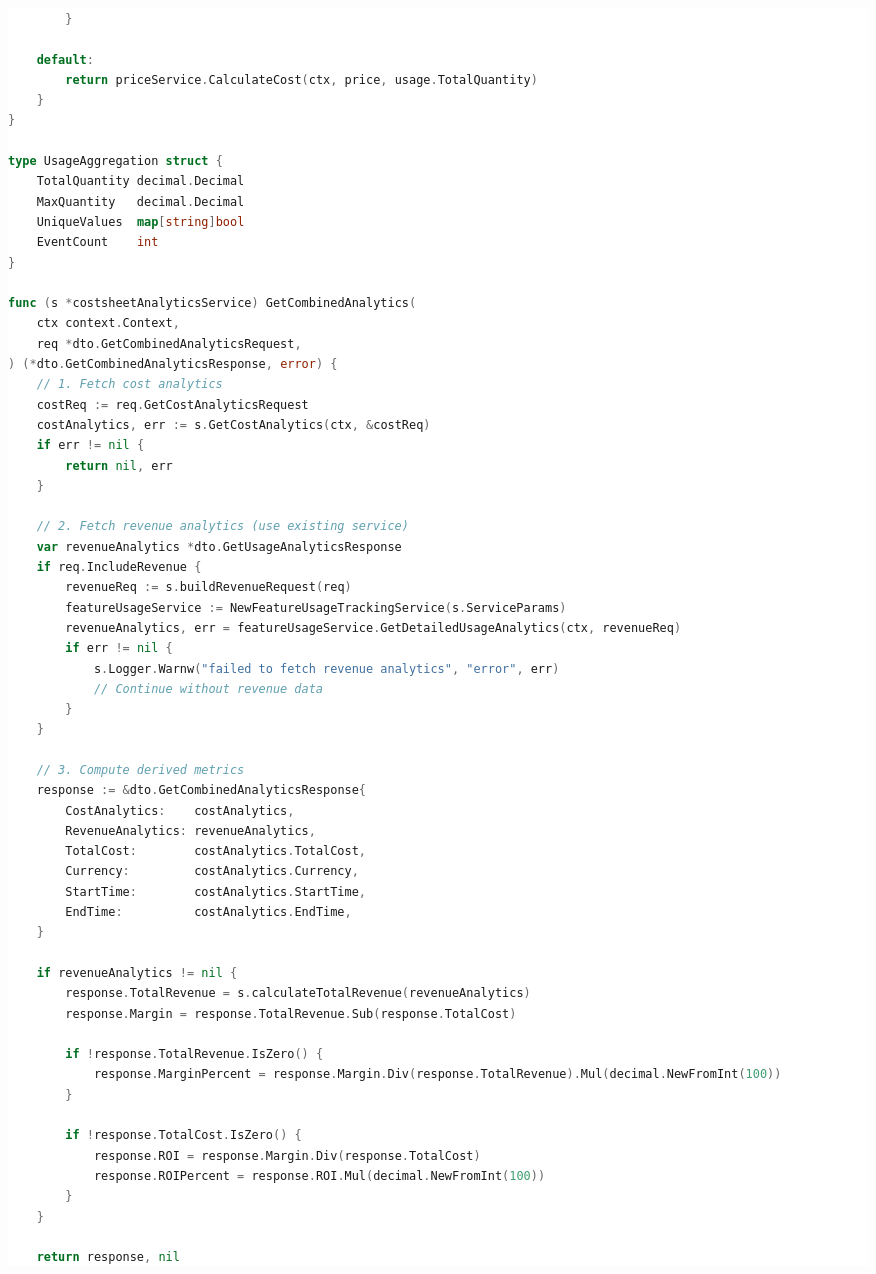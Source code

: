 ```go
        }
        
    default:
        return priceService.CalculateCost(ctx, price, usage.TotalQuantity)
    }
}

type UsageAggregation struct {
    TotalQuantity decimal.Decimal
    MaxQuantity   decimal.Decimal
    UniqueValues  map[string]bool
    EventCount    int
}

func (s *costsheetAnalyticsService) GetCombinedAnalytics(
    ctx context.Context,
    req *dto.GetCombinedAnalyticsRequest,
) (*dto.GetCombinedAnalyticsResponse, error) {
    // 1. Fetch cost analytics
    costReq := req.GetCostAnalyticsRequest
    costAnalytics, err := s.GetCostAnalytics(ctx, &costReq)
    if err != nil {
        return nil, err
    }
    
    // 2. Fetch revenue analytics (use existing service)
    var revenueAnalytics *dto.GetUsageAnalyticsResponse
    if req.IncludeRevenue {
        revenueReq := s.buildRevenueRequest(req)
        featureUsageService := NewFeatureUsageTrackingService(s.ServiceParams)
        revenueAnalytics, err = featureUsageService.GetDetailedUsageAnalytics(ctx, revenueReq)
        if err != nil {
            s.Logger.Warnw("failed to fetch revenue analytics", "error", err)
            // Continue without revenue data
        }
    }
    
    // 3. Compute derived metrics
    response := &dto.GetCombinedAnalyticsResponse{
        CostAnalytics:    costAnalytics,
        RevenueAnalytics: revenueAnalytics,
        TotalCost:        costAnalytics.TotalCost,
        Currency:         costAnalytics.Currency,
        StartTime:        costAnalytics.StartTime,
        EndTime:          costAnalytics.EndTime,
    }
    
    if revenueAnalytics != nil {
        response.TotalRevenue = s.calculateTotalRevenue(revenueAnalytics)
        response.Margin = response.TotalRevenue.Sub(response.TotalCost)
        
        if !response.TotalRevenue.IsZero() {
            response.MarginPercent = response.Margin.Div(response.TotalRevenue).Mul(decimal.NewFromInt(100))
        }
        
        if !response.TotalCost.IsZero() {
            response.ROI = response.Margin.Div(response.TotalCost)
            response.ROIPercent = response.ROI.Mul(decimal.NewFromInt(100))
        }
    }
    
    return response, nil
```
